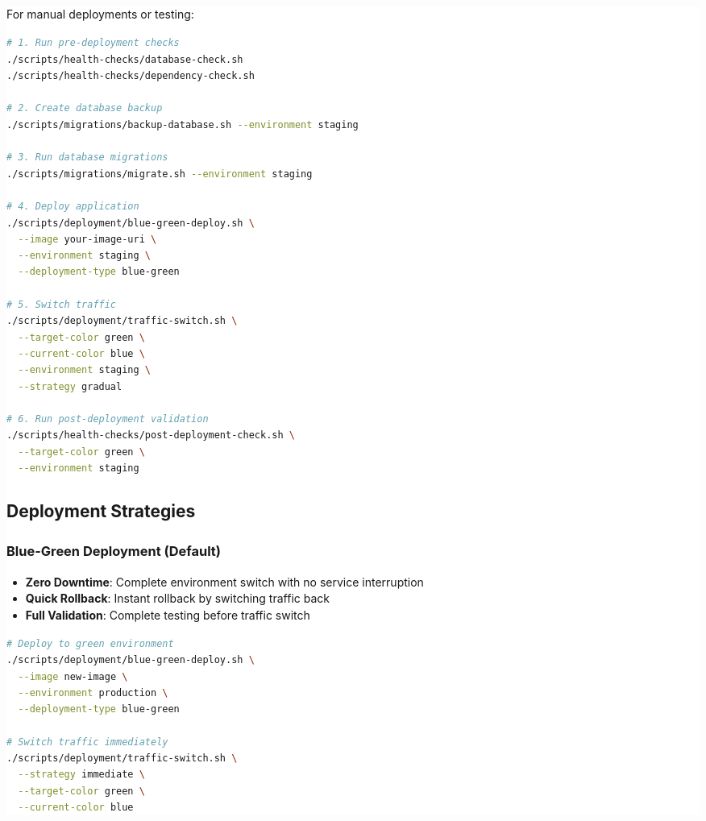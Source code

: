 For manual deployments or testing:

```bash
# 1. Run pre-deployment checks
./scripts/health-checks/database-check.sh
./scripts/health-checks/dependency-check.sh

# 2. Create database backup
./scripts/migrations/backup-database.sh --environment staging

# 3. Run database migrations
./scripts/migrations/migrate.sh --environment staging

# 4. Deploy application
./scripts/deployment/blue-green-deploy.sh \
  --image your-image-uri \
  --environment staging \
  --deployment-type blue-green

# 5. Switch traffic
./scripts/deployment/traffic-switch.sh \
  --target-color green \
  --current-color blue \
  --environment staging \
  --strategy gradual

# 6. Run post-deployment validation
./scripts/health-checks/post-deployment-check.sh \
  --target-color green \
  --environment staging
```

## Deployment Strategies

### Blue-Green Deployment (Default)

- **Zero Downtime**: Complete environment switch with no service interruption
- **Quick Rollback**: Instant rollback by switching traffic back
- **Full Validation**: Complete testing before traffic switch

```bash
# Deploy to green environment
./scripts/deployment/blue-green-deploy.sh \
  --image new-image \
  --environment production \
  --deployment-type blue-green

# Switch traffic immediately
./scripts/deployment/traffic-switch.sh \
  --strategy immediate \
  --target-color green \
  --current-color blue
```
